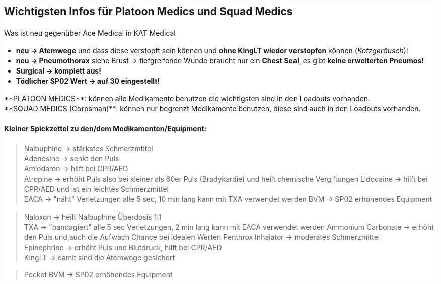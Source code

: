 <div style="page-break-after: always;"></div>

## Wichtigsten Infos für Platoon Medics und Squad Medics 

<div markdown="1" class="medic-new-with-kat">

Was ist neu gegenüber Ace Medical in KAT Medical  

</div>

* **neu → Atemwege** und dass diese verstopft sein können und **ohne KingLT wieder verstopfen** können (*Kotzgeräusch*)!  
* **neu → Pneumothorax** siehe Brust → tiefgreifende Wunde braucht nur ein **Chest Seal**, es gibt **keine erweiterten Pneumos!**  
* **Surgical → komplett aus!**  
* **Tödlicher SP02 Wert → auf 30 eingestellt!**  

<div markdown="1" class="medic-platoon-medic">
**PLATOON MEDICS**: können alle Medikamente benutzen die wichtigsten sind in den Loadouts vorhanden.
</div>  

<div markdown="1" class="medic-squad-medic">
**SQUAD MEDICS (Corpsman)**: können nur begrenzt Medikamente benutzen, diese sind auch in den Loadouts vorhanden.  
</div>  

#### Kleiner Spickzettel zu den/dem Medikamenten/Equipment: 

<div markdown="1" class="medic-platoon-medic-drugs">

> Nalbuphine -> stärkstes Schmerzmittel  
> Adenosine -> senkt den Puls  
> Amiodaron -> hilft bei CPR/AED  
> Atropine -> erhöht Puls also bei kleiner als 60er Puls (Bradykardie) und heilt chemische Vergiftungen Lidocaine -> hilft bei CPR/AED und ist ein leichtes Schmerzmittel  
> EACA -> "näht" Verletzungen alle 5 sec, 10 min lang kann mit TXA verwendet werden BVM -> SP02 erhöhendes Equipment  

</div>

<div markdown="1" class="medic-platoon-medic-drugs medic-squad-medic-drugs">

> Naloxon -> heilt Nalbuphine Überdosis 1:1  
> TXA -> "bandagiert" alle 5 sec Verletzungen, 2 min lang kann mit EACA verwendet werden Ammonium Carbonate -> erhöht den Puls und auch die Aufwach Chance bei idealen Werten Penthrox Inhalator -> moderates Schmerzmittel  
> Epinephrine -> erhöht Puls und Blutdruck, hilft bei CPR/AED  
> KingLT -> damit sind die Atemwege gesichert  

</div>

<div markdown="1" class="medic-squad-medic-drugs">

> Pocket BVM -> SP02 erhöhendes Equipment  

</div>
